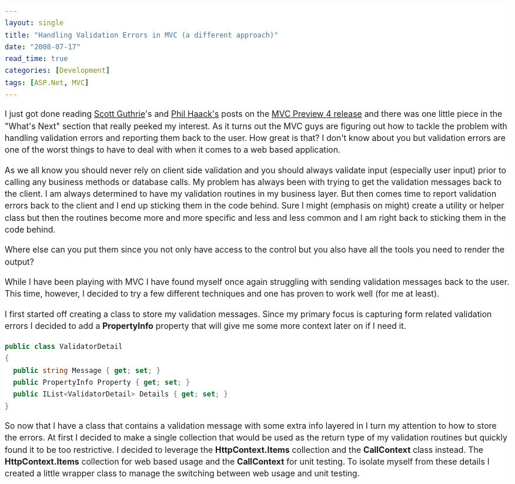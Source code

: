 ```yaml
---
layout: single
title: "Handling Validation Errors in MVC (a different approach)"
date: "2008-07-17"
read_time: true
categories: [Development]
tags: [ASP.Net, MVC]
---
```


I just got done reading [Scott Guthrie](http://weblogs.asp.net/scottgu/default.aspx)'s and [Phil Haack's](http://haacked.com/) posts on the 
[MVC Preview 4 release](http://haacked.com/archive/2008/07/16/aspnetmvc-codeplex-preview4.aspx) and there was one little piece in the "What's Next" 
section that really peeked my interest. As it turns out the MVC guys are figuring out how to tackle the problem with handling validation errors and 
reporting them back to the user. How great is that? I don't know about you but validation errors are one of the worst things to have to deal with 
when it comes to a web based application.

As we all know you should never rely on client side validation and you should always validate input (especially user input) prior to calling any business methods 
or database calls. My problem has always been with trying to get the validation messages back to the client. I am always determined to have my validation routines 
in my business layer. But then comes time to report validation errors back to the client and I end up sticking them in the code behind. 
Sure I might (emphasis on might) create a utility or helper class but then the routines become more and more specific and less and less common and I am right back 
to sticking them in the code behind.

Where else can you put them since you not only have access to the control but you also have all the tools you need to render the output?

While I have been playing with MVC I have found myself once again struggling with sending validation messages back to the user. 
This time, however, I decided to try a few different techniques and one has proven to work well (for me at least).

I first started off creating a class to store my validation messages. Since my primary focus is capturing form related validation errors 
I decided to add a **PropertyInfo** property that will give me some more context later on if I need it.

```csharp
public class ValidatorDetail
{
  public string Message { get; set; }
  public PropertyInfo Property { get; set; }
  public IList<ValidatorDetail> Details { get; set; }
}
```

So now that I have a class that contains a validation message with some extra info layered in I turn my attention to how to store the errors. 
At first I decided to make a single collection that would be used as the return type of my validation routines but quickly found it to be too restrictive. 
I decided to leverage the **HttpContext.Items** collection and the **CallContext** class instead. The **HttpContext.Items** collection for web based usage 
and the **CallContext** for unit testing. To isolate myself from these details I created a little wrapper class to manage the switching between web usage and unit testing.
